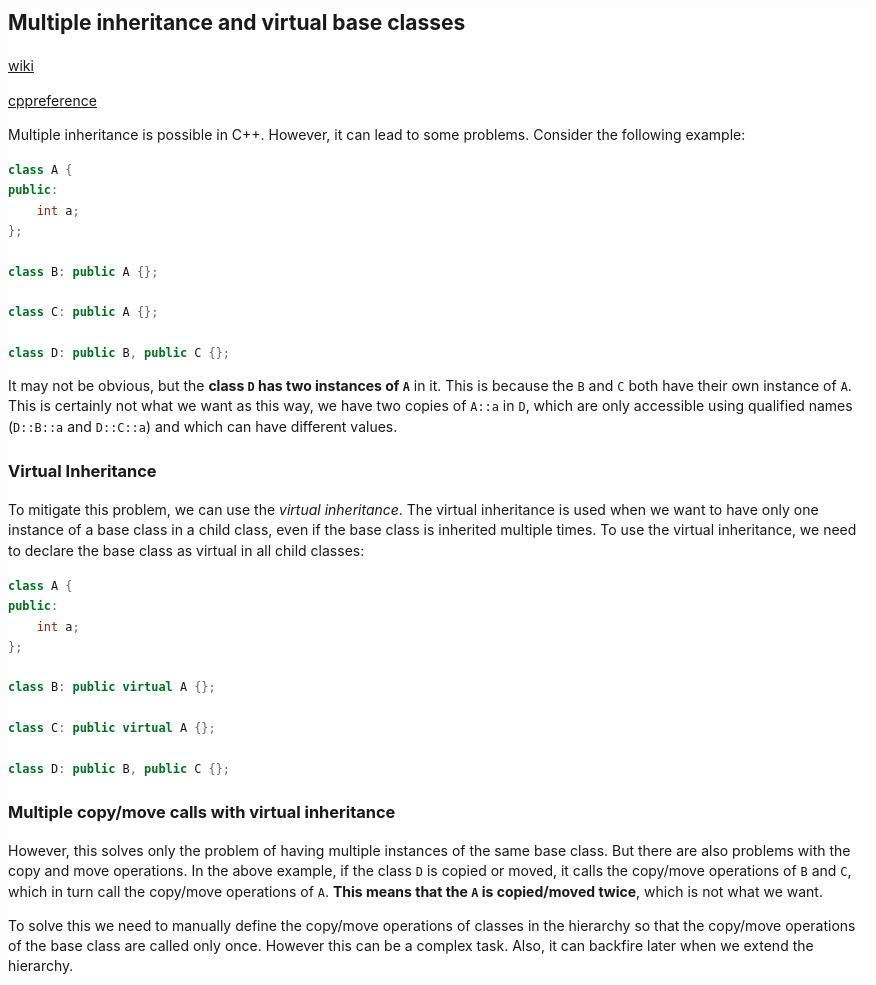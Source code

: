 
## Multiple inheritance and virtual base classes
[wiki](https://en.wikipedia.org/wiki/Virtual_inheritance)

[cppreference](https://en.cppreference.com/w/cpp/language/derived_class#Virtual_base_classes)

Multiple inheritance is possible in C++. However, it can lead to some problems.
Consider the following example:
```c++
class A {
public:
	int a;
};

class B: public A {};

class C: public A {};

class D: public B, public C {};
```
It may not be obvious, but the **class `D` has two instances of `A`** in it. This is because the `B` and `C` both have their own instance of `A`. This is certainly not what we want as this way, we have two copies of `A::a` in `D`, which are only accessible using qualified names (`D::B::a` and `D::C::a`) and which can have different values. 


### Virtual Inheritance
To mitigate this problem, we can use the *virtual inheritance*. The virtual inheritance is used when we want to have only one instance of a base class in a child class, even if the base class is inherited multiple times. To use the virtual inheritance, we need to declare the base class as virtual in all child classes:
```c++
class A {
public:
	int a;
};

class B: public virtual A {};

class C: public virtual A {};

class D: public B, public C {};
```

### Multiple copy/move calls with virtual inheritance
However, this solves only the problem of having multiple instances of the same base class. But there are also problems with the copy and move operations. In the above example, if the class `D` is copied or moved, it calls the copy/move operations of `B` and `C`, which in turn call the copy/move operations of `A`. **This means that the `A` is copied/moved twice**, which is not what we want.

To solve this we need to manually define the copy/move operations of classes in the hierarchy so that the copy/move operations of the base class are called only once. However this can be a complex task. Also, it can backfire later when we extend the hierarchy.
